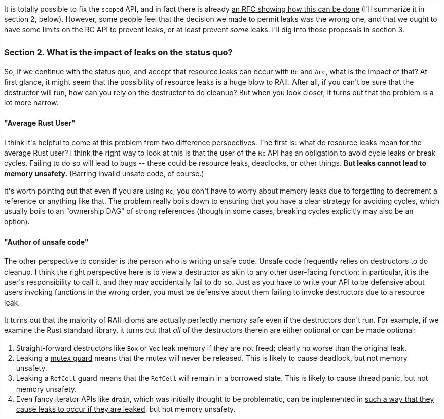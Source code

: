 It is totally possible to fix the `scoped` API, and in fact there is
already [an RFC showing how this can be done][1084] (I'll summarize it
in section 2, below). However, some people feel that the decision we
made to permit leaks was the wrong one, and that we ought to have some
limits on the RC API to prevent leaks, or at least prevent *some*
leaks. I'll dig into those proposals in section 3.

### Section 2. What is the impact of leaks on the status quo?

So, if we continue with the status quo, and accept that resource leaks
can occur with `Rc` and `Arc`, what is the impact of that?  At first
glance, it might seem that the possibility of resource leaks is a huge
blow to RAII. After all, if you can't be sure that the destructor will
run, how can you rely on the destructor to do cleanup?  But when you
look closer, it turns out that the problem is a lot more narrow.

#### "Average Rust User"

I think it's helpful to come at this problem from two difference
perspectives. The first is: what do resource leaks mean for the
average Rust user? I think the right way to look at this is that the
user of the `Rc` API has an obligation to avoid cycle leaks or break
cycles. Failing to do so will lead to bugs -- these could be resource
leaks, deadlocks, or other things. **But leaks cannot lead to memory
unsafety.** (Barring invalid unsafe code, of course.)

It's worth pointing out that even if you are using `Rc`, you don't
have to worry about memory leaks due to forgetting to decrement a
reference or anything like that. The problem really boils down to
ensuring that you have a clear strategy for avoiding cycles, which
usually boils to an "ownership DAG" of strong references (though in
some cases, breaking cycles explicitly may also be an option).

#### "Author of unsafe code"

The other perspective to consider is the person who is writing unsafe
code. Unsafe code frequently relies on destructors to do cleanup.  I
think the right perspective here is to view a destructor as akin to
any other user-facing function: in particular, it is the user's
responsibility to call it, and they may accidentally fail to do
so. Just as you have to write your API to be defensive about users
invoking functions in the wrong order, you must be defensive about
them failing to invoke destructors due to a resource leak.

It turns out that the majority of RAII idioms are actually perfectly
memory safe even if the destructors don't run. For example, if we
examine the Rust standard library, it turns out that *all* of the
destructors therein are either optional or can be made optional:

1. Straight-forward destructors like `Box` or `Vec` leak memory if
   they are not freed; clearly no worse than the original leak.
2. Leaking a [mutex guard][mg] means that the mutex will never be released.
   This is likely to cause deadlock, but not memory unsafety.
3. Leaking a [`RefCell` guard][rg] means that the `RefCell` will remain
   in a borrowed state. This is likely to cause thread panic, but not memory
   unsafety.
4. Even fancy iterator APIs like `drain`, which was initially thought
   to be problematic, can be implemented in
   [such a way that they cause leaks to occur if they are leaked][poop],
   but not memory unsafety.


[reem]: https://github.com/reem/
[raii]: http://en.wikipedia.org/wiki/Resource_Acquisition_Is_Initialization
[rrm]: http://doc.rust-lang.org/reference.html#behavior-not-considered-unsafe
[dp]: http://smallcultfollowing.com/babysteps/blog/2013/06/11/data-parallelism-in-rust/
[conn]: http://smallcultfollowing.com/babysteps/blog/2013/06/11/on-the-connection-between-memory-management-and-data-race-freedom/
[py]: https://github.com/pythonesque
[mg]: http://doc.rust-lang.org/std/sync/struct.MutexGuard.html
[rg]: http://doc.rust-lang.org/std/cell/struct.Ref.html
[poop]: http://cglab.ca/~abeinges/blah/everyone-poops/
[proxy]: https://github.com/rust-lang/rfcs/pull/1084#issuecomment-96875651
[qs]: http://en.wikipedia.org/wiki/Quicksort
[458]: https://github.com/rust-lang/rfcs/blob/master/text/0458-send-improvements.md
[1084]: https://github.com/rust-lang/rfcs/pull/1084
[1085]: https://github.com/rust-lang/rfcs/pull/1085
[1094]: https://github.com/rust-lang/rfcs/pull/1094
[WAMA]: http://smallcultfollowing.com/babysteps/blog/2012/11/18/imagine-never-hearing-the-phrase-aliasable/